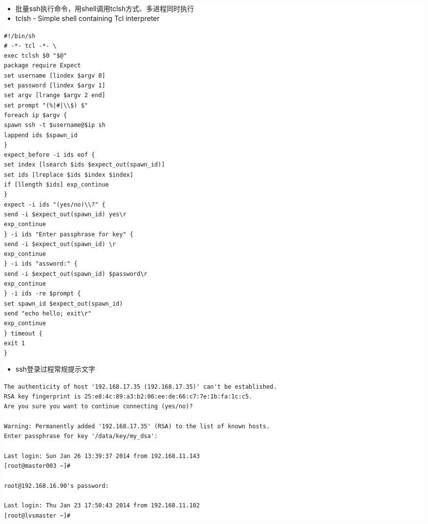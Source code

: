 * 批量ssh执行命令，用shell调用tclsh方式、多进程同时执行
* tclsh - Simple shell containing Tcl interpreter

```
#!/bin/sh
# -*- tcl -*- \
exec tclsh $0 "$@"
package require Expect
set username [lindex $argv 0]
set password [lindex $argv 1]
set argv [lrange $argv 2 end]
set prompt "(%|#|\\$) $"
foreach ip $argv {
spawn ssh -t $username@$ip sh
lappend ids $spawn_id
}
expect_before -i ids eof {
set index [lsearch $ids $expect_out(spawn_id)]
set ids [lreplace $ids $index $index]
if [llength $ids] exp_continue
}
expect -i ids "(yes/no)\\?" {
send -i $expect_out(spawn_id) yes\r
exp_continue
} -i ids "Enter passphrase for key" {
send -i $expect_out(spawn_id) \r
exp_continue
} -i ids "assword:" {
send -i $expect_out(spawn_id) $password\r
exp_continue
} -i ids -re $prompt {
set spawn_id $expect_out(spawn_id)
send "echo hello; exit\r"
exp_continue
} timeout {
exit 1
}
```

* ssh登录过程常规提示文字

```
The authenticity of host '192.168.17.35 (192.168.17.35)' can't be established.
RSA key fingerprint is 25:e8:4c:89:a3:b2:06:ee:de:66:c7:7e:1b:fa:1c:c5.
Are you sure you want to continue connecting (yes/no)?

Warning: Permanently added '192.168.17.35' (RSA) to the list of known hosts.
Enter passphrase for key '/data/key/my_dsa':

Last login: Sun Jan 26 13:39:37 2014 from 192.168.11.143
[root@master003 ~]#

root@192.168.16.90's password:

Last login: Thu Jan 23 17:50:43 2014 from 192.168.11.102
[root@lvsmaster ~]#
```
